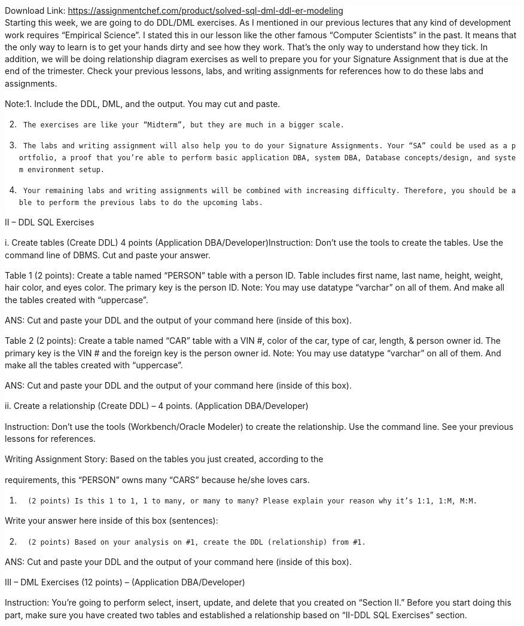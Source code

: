 Download Link: https://assignmentchef.com/product/solved-sql-dml-ddl-er-modeling
<br>
Starting this week, we are going to do DDL/DML exercises. As I mentioned in our previous lectures that any kind of development work requires “Empirical Science”. I stated this in our lesson like the other famous “Computer Scientists” in the past. It means that the only way to learn is to get your hands dirty and see how they work. That’s the only way to understand how they tick. In addition, we will be doing relationship diagram exercises as well to prepare you for your Signature Assignment that is due at the end of the trimester. Check your previous lessons, labs, and writing assignments for references how to do these labs and assignments.

Note:1.      Include the DDL, DML, and the output. You may cut and paste.

2.      The exercises are like your “Midterm”, but they are much in a bigger scale.

3.      The labs and writing assignment will also help you to do your Signature Assignments. Your “SA” could be used as a portfolio, a proof that you’re able to perform basic application DBA, system DBA, Database concepts/design, and system environment setup.

4.      Your remaining labs and writing assignments will be combined with increasing difficulty. Therefore, you should be able to perform the previous labs to do the upcoming labs.

II – DDL SQL Exercises

i.            Create tables (Create DDL) 4 points (Application DBA/Developer)Instruction: Don’t use the tools to create the tables. Use the command line of DBMS. Cut and paste your answer.

Table 1 (2 points):  Create a table named “PERSON” table with a person ID. Table includes first name, last name, height, weight, hair color, and eyes color. The primary key is the person ID. Note: You may use datatype “varchar” on all of them. And make all the tables created with “uppercase”.

ANS: Cut and paste your DDL and the output of your command here (inside of this box).

Table 2 (2 points): Create a table named “CAR” table with a VIN #, color of the car, type of car, length, &amp; person owner id. The primary key is the VIN # and the foreign key is the person owner id. Note: You may use datatype “varchar” on all of them. And make all the tables created with “uppercase”.

ANS: Cut and paste your DDL and the output of your command here (inside of this box).

ii.            Create a relationship (Create DDL) – 4 points. (Application DBA/Developer)

Instruction: Don’t use the tools (Workbench/Oracle Modeler) to create the relationship. Use the command line. See your previous lessons for references.

Writing Assignment Story: Based on the tables you just created, according to the

requirements, this “PERSON” owns many “CARS” because he/she loves cars.

1.       (2 points) Is this 1 to 1, 1 to many, or many to many? Please explain your reason why it’s 1:1, 1:M, M:M.

Write your answer here inside of this box (sentences):

2.       (2 points) Based on your analysis on #1, create the DDL (relationship) from #1.

ANS: Cut and paste your DDL and the output of your command here (inside of this box).

III – DML Exercises (12 points) – (Application DBA/Developer)

Instruction: You’re going to perform select, insert, update, and delete that you created on “Section II.” Before you start doing this part, make sure you have created two tables and established a relationship based on “II-DDL SQL Exercises” section.
